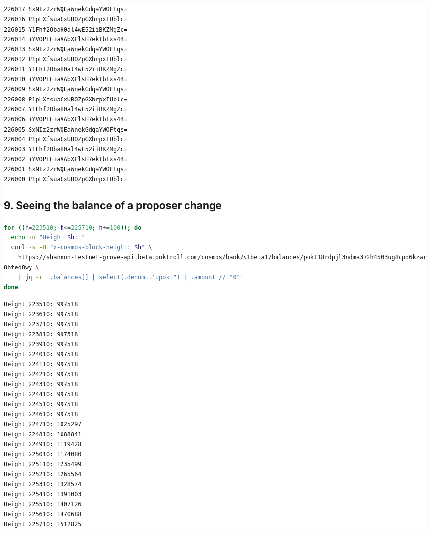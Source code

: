 ```bash
226017 SxNIz2zrWQEaWnekGdqaYWOFtqs=
226016 P1pLXfsuaCxUBOZpGXbrpxIUblc=
226015 Y1Fhf2ObaH0al4wE52iiBKZMgZc=
226014 +YVOPLE+aVAbXFlsH7ekTbIxs44=
226013 SxNIz2zrWQEaWnekGdqaYWOFtqs=
226012 P1pLXfsuaCxUBOZpGXbrpxIUblc=
226011 Y1Fhf2ObaH0al4wE52iiBKZMgZc=
226010 +YVOPLE+aVAbXFlsH7ekTbIxs44=
226009 SxNIz2zrWQEaWnekGdqaYWOFtqs=
226008 P1pLXfsuaCxUBOZpGXbrpxIUblc=
226007 Y1Fhf2ObaH0al4wE52iiBKZMgZc=
226006 +YVOPLE+aVAbXFlsH7ekTbIxs44=
226005 SxNIz2zrWQEaWnekGdqaYWOFtqs=
226004 P1pLXfsuaCxUBOZpGXbrpxIUblc=
226003 Y1Fhf2ObaH0al4wE52iiBKZMgZc=
226002 +YVOPLE+aVAbXFlsH7ekTbIxs44=
226001 SxNIz2zrWQEaWnekGdqaYWOFtqs=
226000 P1pLXfsuaCxUBOZpGXbrpxIUblc=
```

## 9. Seeing the balance of a proposer change

```bash
for ((h=223510; h<=225710; h+=100)); do
  echo -n "Height $h: "
  curl -s -H "x-cosmos-block-height: $h" \
    https://shannon-testnet-grove-api.beta.poktroll.com/cosmos/bank/v1beta1/balances/pokt18rdpjl3ndma372h4503ug8cpd6kzwr8hted8wy \
    | jq -r '.balances[] | select(.denom=="upokt") | .amount // "0"'
done
```

```bash
Height 223510: 997518
Height 223610: 997518
Height 223710: 997518
Height 223810: 997518
Height 223910: 997518
Height 224010: 997518
Height 224110: 997518
Height 224210: 997518
Height 224310: 997518
Height 224410: 997518
Height 224510: 997518
Height 224610: 997518
Height 224710: 1025297
Height 224810: 1088841
Height 224910: 1119428
Height 225010: 1174080
Height 225110: 1235499
Height 225210: 1265564
Height 225310: 1328574
Height 225410: 1391003
Height 225510: 1407126
Height 225610: 1470688
Height 225710: 1512825
```
